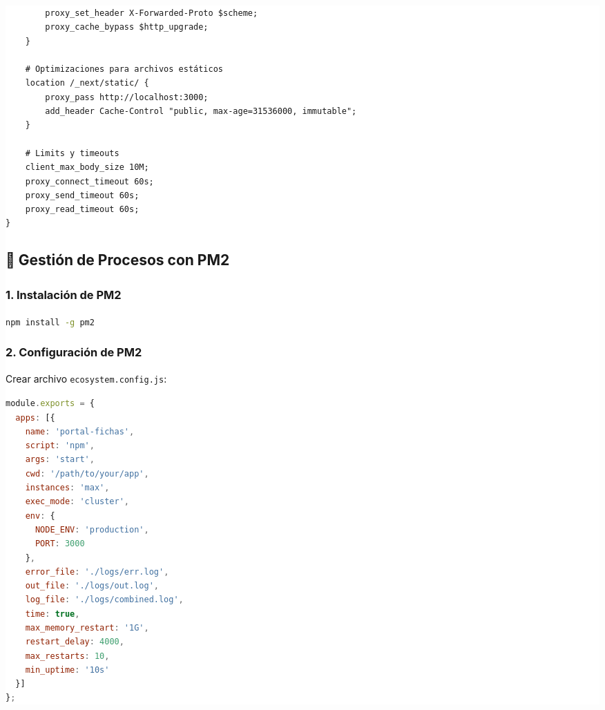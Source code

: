 ```nginx
        proxy_set_header X-Forwarded-Proto $scheme;
        proxy_cache_bypass $http_upgrade;
    }

    # Optimizaciones para archivos estáticos
    location /_next/static/ {
        proxy_pass http://localhost:3000;
        add_header Cache-Control "public, max-age=31536000, immutable";
    }

    # Limits y timeouts
    client_max_body_size 10M;
    proxy_connect_timeout 60s;
    proxy_send_timeout 60s;
    proxy_read_timeout 60s;
}
```

## 🔄 Gestión de Procesos con PM2

### 1. Instalación de PM2

```bash
npm install -g pm2
```

### 2. Configuración de PM2

Crear archivo `ecosystem.config.js`:

```javascript
module.exports = {
  apps: [{
    name: 'portal-fichas',
    script: 'npm',
    args: 'start',
    cwd: '/path/to/your/app',
    instances: 'max',
    exec_mode: 'cluster',
    env: {
      NODE_ENV: 'production',
      PORT: 3000
    },
    error_file: './logs/err.log',
    out_file: './logs/out.log',
    log_file: './logs/combined.log',
    time: true,
    max_memory_restart: '1G',
    restart_delay: 4000,
    max_restarts: 10,
    min_uptime: '10s'
  }]
};
```
